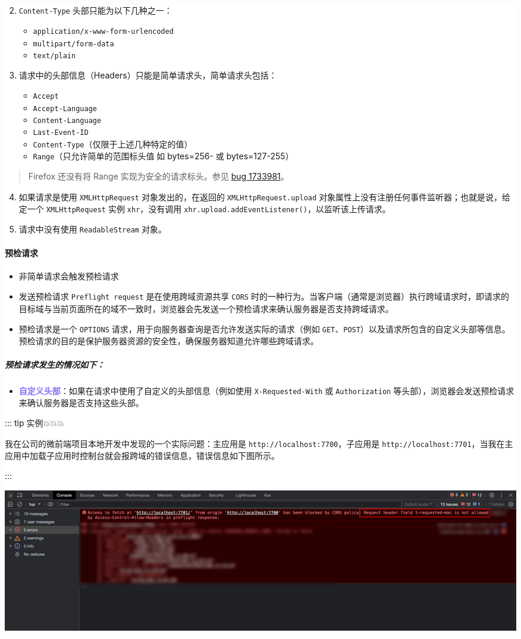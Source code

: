 2. `Content-Type` 头部只能为以下几种之一：

   - `application/x-www-form-urlencoded`
   - `multipart/form-data`
   - `text/plain`

3. 请求中的头部信息（Headers）只能是简单请求头，简单请求头包括：
   - `Accept`
   - `Accept-Language`
   - `Content-Language`
   - `Last-Event-ID`
   - `Content-Type`（仅限于上述几种特定的值）
   - `Range`（只允许简单的范围标头值 如 bytes=256- 或 bytes=127-255）

> Firefox 还没有将 Range 实现为安全的请求标头。参见 [bug 1733981](https://fetch.spec.whatwg.org/#simple-range-header-value)。

4. 如果请求是使用 `XMLHttpRequest` 对象发出的，在返回的 `XMLHttpRequest.upload` 对象属性上没有注册任何事件监听器；也就是说，给定一个 `XMLHttpRequest` 实例 `xhr`，没有调用 `xhr.upload.addEventListener()`，以监听该上传请求。

5. 请求中没有使用 `ReadableStream` 对象。

#### 预检请求

- 非简单请求会触发预检请求

- 发送预检请求 `Preflight request` 是在使用跨域资源共享 `CORS` 时的一种行为。当客户端（通常是浏览器）执行跨域请求时，即请求的目标域与当前页面所在的域不一致时，浏览器会先发送一个预检请求来确认服务器是否支持跨域请求。

- 预检请求是一个 `OPTIONS` 请求，用于向服务器查询是否允许发送实际的请求（例如 `GET`、`POST`）以及请求所包含的自定义头部等信息。预检请求的目的是保护服务器资源的安全性，确保服务器知道允许哪些跨域请求。

##### 预检请求发生的情况如下：

- <span style="color:#8470FF">**自定义头部**</span>：如果在请求中使用了自定义的头部信息（例如使用 `X-Requested-With` 或 `Authorization` 等头部），浏览器会发送预检请求来确认服务器是否支持这些头部。

::: tip 实例💥💥💥

我在公司的微前端项目本地开发中发现的一个实际问题：主应用是 `http://localhost:7700`，子应用是 `http://localhost:7701`，当我在主应用中加载子应用时控制台就会报跨域的错误信息，错误信息如下图所示。

:::

![Alt text](image.png)
